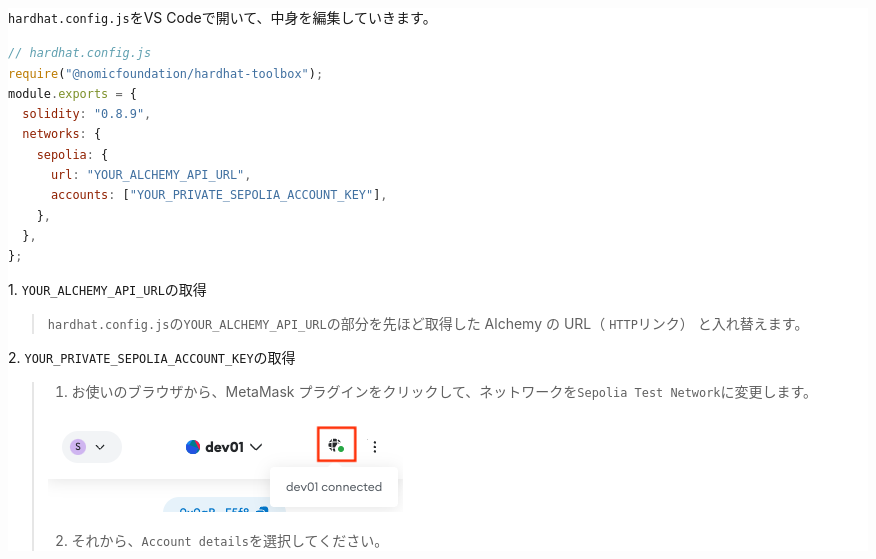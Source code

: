 `hardhat.config.js`をVS Codeで開いて、中身を編集していきます。

```javascript
// hardhat.config.js
require("@nomicfoundation/hardhat-toolbox");
module.exports = {
  solidity: "0.8.9",
  networks: {
    sepolia: {
      url: "YOUR_ALCHEMY_API_URL",
      accounts: ["YOUR_PRIVATE_SEPOLIA_ACCOUNT_KEY"],
    },
  },
};
```

1\. `YOUR_ALCHEMY_API_URL`の取得

> `hardhat.config.js`の`YOUR_ALCHEMY_API_URL`の部分を先ほど取得した Alchemy の URL（ `HTTP`リンク） と入れ替えます。

2\. `YOUR_PRIVATE_SEPOLIA_ACCOUNT_KEY`の取得

> 1.  お使いのブラウザから、MetaMask プラグインをクリックして、ネットワークを`Sepolia Test Network`に変更します。
>
> ![](/public/images/ETH-dApp/section-2/2_2_5.png)
>
> 2.  それから、`Account details`を選択してください。
>